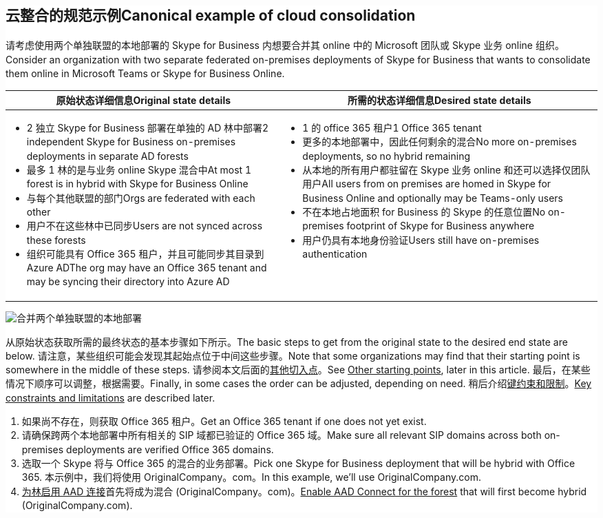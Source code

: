 ## <a name="canonical-example-of-cloud-consolidation"></a><span data-ttu-id="71126-122">云整合的规范示例</span><span class="sxs-lookup"><span data-stu-id="71126-122">Canonical example of cloud consolidation</span></span>

<span data-ttu-id="71126-123">请考虑使用两个单独联盟的本地部署的 Skype for Business 内想要合并其 online 中的 Microsoft 团队或 Skype 业务 online 组织。</span><span class="sxs-lookup"><span data-stu-id="71126-123">Consider an organization with two separate federated on-premises deployments of Skype for Business that wants to consolidate them online in Microsoft Teams or Skype for Business Online.</span></span>


|<span data-ttu-id="71126-124">原始状态详细信息</span><span class="sxs-lookup"><span data-stu-id="71126-124">Original state details</span></span> |<span data-ttu-id="71126-125">所需的状态详细信息</span><span class="sxs-lookup"><span data-stu-id="71126-125">Desired state details</span></span> |
|---------|---------|
|<ul><li><span data-ttu-id="71126-126">2 独立 Skype for Business 部署在单独的 AD 林中部署</span><span class="sxs-lookup"><span data-stu-id="71126-126">2 independent Skype for Business on-premises deployments in separate AD forests</span></span><li><span data-ttu-id="71126-127">最多 1 林的是与业务 online Skype 混合中</span><span class="sxs-lookup"><span data-stu-id="71126-127">At most 1 forest is in hybrid with Skype for Business Online</span></span> <li> <span data-ttu-id="71126-128">与每个其他联盟的部门</span><span class="sxs-lookup"><span data-stu-id="71126-128">Orgs are federated with each other</span></span> <li><span data-ttu-id="71126-129">用户不在这些林中已同步</span><span class="sxs-lookup"><span data-stu-id="71126-129">Users are not synced across these forests</span></span><li> <span data-ttu-id="71126-130">组织可能具有 Office 365 租户，并且可能同步其目录到 Azure AD</span><span class="sxs-lookup"><span data-stu-id="71126-130">The org may have an Office 365 tenant and may be syncing their directory into Azure AD</span></span></ul>|<ul> <li><span data-ttu-id="71126-131">1 的 office 365 租户</span><span class="sxs-lookup"><span data-stu-id="71126-131">1 Office 365 tenant</span></span><li><span data-ttu-id="71126-132">更多的本地部署中，因此任何剩余的混合</span><span class="sxs-lookup"><span data-stu-id="71126-132">No more on-premises deployments, so no hybrid remaining</span></span><li><span data-ttu-id="71126-133">从本地的所有用户都驻留在 Skype 业务 online 和还可以选择仅团队用户</span><span class="sxs-lookup"><span data-stu-id="71126-133">All users from on premises are homed in Skype for Business Online and optionally may be Teams-only users</span></span> <li><span data-ttu-id="71126-134">不在本地占地面积 for Business 的 Skype 的任意位置</span><span class="sxs-lookup"><span data-stu-id="71126-134">No on-premises footprint of Skype for Business anywhere</span></span> <li><span data-ttu-id="71126-135">用户仍具有本地身份验证</span><span class="sxs-lookup"><span data-stu-id="71126-135">Users still have on-premises authentication</span></span></ul> |

![合并两个单独联盟的本地部署](../media/cloudconsolidationfig1.png)  

<span data-ttu-id="71126-137">从原始状态获取所需的最终状态的基本步骤如下所示。</span><span class="sxs-lookup"><span data-stu-id="71126-137">The basic steps to get from the original state to the desired end state are below.</span></span>  <span data-ttu-id="71126-138">请注意，某些组织可能会发现其起始点位于中间这些步骤。</span><span class="sxs-lookup"><span data-stu-id="71126-138">Note that some organizations may find that their starting point is somewhere in the middle of these steps.</span></span> <span data-ttu-id="71126-139">请参阅本文后面的[其他切入点](#other-starting-points)。</span><span class="sxs-lookup"><span data-stu-id="71126-139">See [Other starting points](#other-starting-points), later in this article.</span></span> <span data-ttu-id="71126-140">最后，在某些情况下顺序可以调整，根据需要。</span><span class="sxs-lookup"><span data-stu-id="71126-140">Finally, in some cases the order can be adjusted, depending on need.</span></span> <span data-ttu-id="71126-141">稍后介绍[键约束和限制](#limitations)。</span><span class="sxs-lookup"><span data-stu-id="71126-141">[Key constraints and limitations](#limitations) are described later.</span></span>

1.  <span data-ttu-id="71126-142">如果尚不存在，则获取 Office 365 租户。</span><span class="sxs-lookup"><span data-stu-id="71126-142">Get an Office 365 tenant if one does not yet exist.</span></span>
2.  <span data-ttu-id="71126-143">请确保跨两个本地部署中所有相关的 SIP 域都已验证的 Office 365 域。</span><span class="sxs-lookup"><span data-stu-id="71126-143">Make sure all relevant SIP domains across both on-premises deployments are verified Office 365 domains.</span></span>
3.  <span data-ttu-id="71126-144">选取一个 Skype 将与 Office 365 的混合的业务部署。</span><span class="sxs-lookup"><span data-stu-id="71126-144">Pick one Skype for Business deployment that will be hybrid with Office 365.</span></span> <span data-ttu-id="71126-145">本示例中，我们将使用 OriginalCompany。<span>com。</span><span class="sxs-lookup"><span data-stu-id="71126-145">In this example, we’ll use OriginalCompany.<span>com.</span></span>
4.  <span data-ttu-id="71126-146">[为林启用 AAD 连接](configure-azure-ad-connect.md)首先将成为混合 (OriginalCompany。<span>com)。</span><span class="sxs-lookup"><span data-stu-id="71126-146">[Enable AAD Connect for the forest](configure-azure-ad-connect.md) that will first become hybrid (OriginalCompany.<span>com).</span></span> 